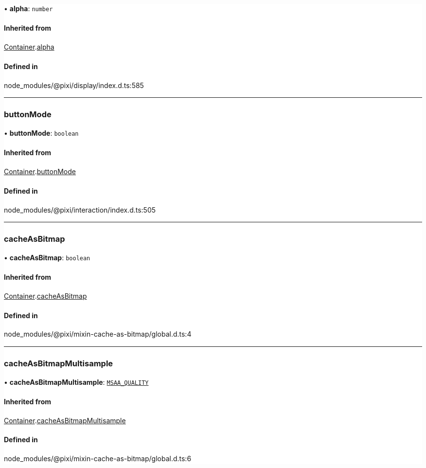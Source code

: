 • **alpha**: `number`

#### Inherited from

[Container](components_ClusterNodeContainer._internal_.Container.md).[alpha](components_ClusterNodeContainer._internal_.Container.md#alpha)

#### Defined in

node_modules/@pixi/display/index.d.ts:585

___

### buttonMode

• **buttonMode**: `boolean`

#### Inherited from

[Container](components_ClusterNodeContainer._internal_.Container.md).[buttonMode](components_ClusterNodeContainer._internal_.Container.md#buttonmode)

#### Defined in

node_modules/@pixi/interaction/index.d.ts:505

___

### cacheAsBitmap

• **cacheAsBitmap**: `boolean`

#### Inherited from

[Container](components_ClusterNodeContainer._internal_.Container.md).[cacheAsBitmap](components_ClusterNodeContainer._internal_.Container.md#cacheasbitmap)

#### Defined in

node_modules/@pixi/mixin-cache-as-bitmap/global.d.ts:4

___

### cacheAsBitmapMultisample

• **cacheAsBitmapMultisample**: [`MSAA_QUALITY`](../enums/components_ClusterNodeContainer._internal_.MSAA_QUALITY.md)

#### Inherited from

[Container](components_ClusterNodeContainer._internal_.Container.md).[cacheAsBitmapMultisample](components_ClusterNodeContainer._internal_.Container.md#cacheasbitmapmultisample)

#### Defined in

node_modules/@pixi/mixin-cache-as-bitmap/global.d.ts:6

